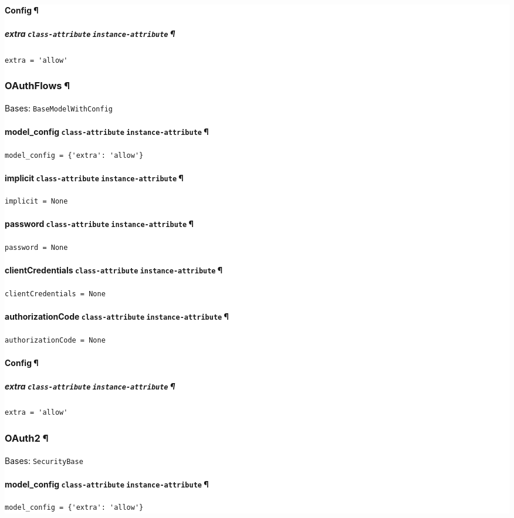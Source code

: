####  Config ¶
#####  extra `class-attribute` `instance-attribute` ¶
```
extra = 'allow'

```

###  OAuthFlows ¶
Bases: `BaseModelWithConfig`
####  model_config `class-attribute` `instance-attribute` ¶
```
model_config = {'extra': 'allow'}

```

####  implicit `class-attribute` `instance-attribute` ¶
```
implicit = None

```

####  password `class-attribute` `instance-attribute` ¶
```
password = None

```

####  clientCredentials `class-attribute` `instance-attribute` ¶
```
clientCredentials = None

```

####  authorizationCode `class-attribute` `instance-attribute` ¶
```
authorizationCode = None

```

####  Config ¶
#####  extra `class-attribute` `instance-attribute` ¶
```
extra = 'allow'

```

###  OAuth2 ¶
Bases: `SecurityBase`
####  model_config `class-attribute` `instance-attribute` ¶
```
model_config = {'extra': 'allow'}

```
